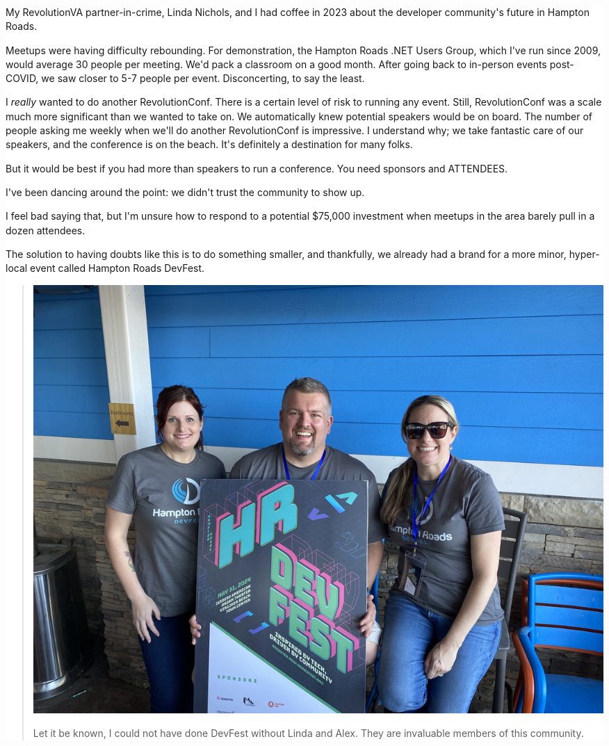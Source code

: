 My RevolutionVA partner-in-crime, Linda Nichols, and I had coffee in 2023 about the developer community's future in Hampton Roads. 

Meetups were having difficulty rebounding. For demonstration, the Hampton Roads .NET Users Group, which I've run since 2009, would average 30 people per meeting. We'd pack a classroom on a good month. After going back to in-person events post-COVID, we saw closer to 5-7 people per event. Disconcerting, to say the least.

I *really* wanted to do another RevolutionConf. There is a certain level of risk to running any event. Still, RevolutionConf was a scale much more significant than we wanted to take on. We automatically knew potential speakers would be on board. The number of people asking me weekly when we'll do another RevolutionConf is impressive. I understand why; we take fantastic care of our speakers, and the conference is on the beach. It's definitely a destination for many folks.

But it would be best if you had more than speakers to run a conference. You need sponsors and ATTENDEES.  

I've been dancing around the point: we didn't trust the community to show up. 

I feel bad saying that, but I'm unsure how to respond to a potential $75,000 investment when meetups in the area barely pull in a dozen attendees.  

The solution to having doubts like this is to do something smaller, and thankfully, we already had a brand for a more minor, hyper-local event called Hampton Roads DevFest.

> ![Linda, Alex, and Kevin](./images/20240625-devfest-kevin-linda-alex.jpg)
> 
> Let it be known, I could not have done DevFest without Linda and Alex. They are invaluable members of this community.
